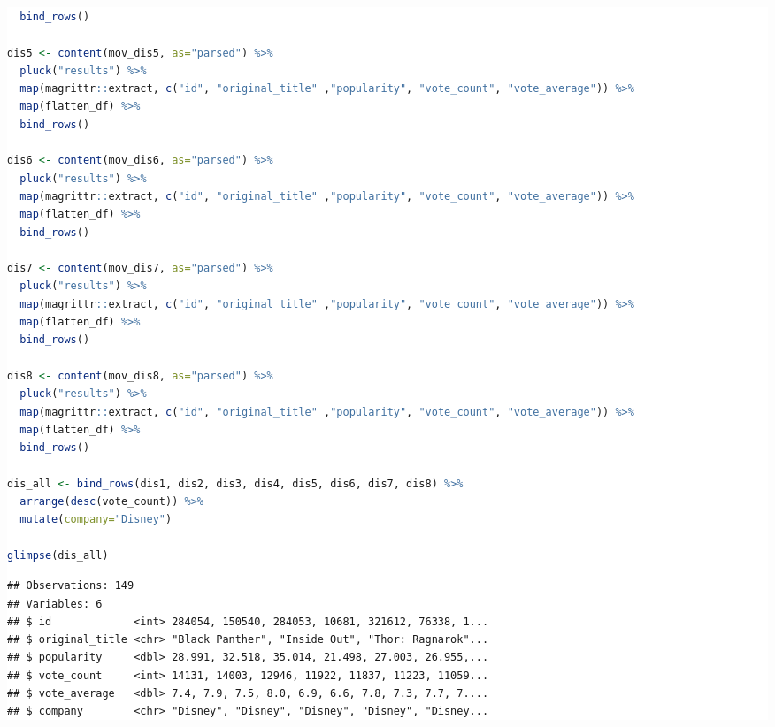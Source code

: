 ``` r
  bind_rows()

dis5 <- content(mov_dis5, as="parsed") %>% 
  pluck("results") %>% 
  map(magrittr::extract, c("id", "original_title" ,"popularity", "vote_count", "vote_average")) %>% 
  map(flatten_df) %>% 
  bind_rows()

dis6 <- content(mov_dis6, as="parsed") %>% 
  pluck("results") %>% 
  map(magrittr::extract, c("id", "original_title" ,"popularity", "vote_count", "vote_average")) %>% 
  map(flatten_df) %>% 
  bind_rows()

dis7 <- content(mov_dis7, as="parsed") %>% 
  pluck("results") %>% 
  map(magrittr::extract, c("id", "original_title" ,"popularity", "vote_count", "vote_average")) %>% 
  map(flatten_df) %>% 
  bind_rows()

dis8 <- content(mov_dis8, as="parsed") %>% 
  pluck("results") %>% 
  map(magrittr::extract, c("id", "original_title" ,"popularity", "vote_count", "vote_average")) %>% 
  map(flatten_df) %>% 
  bind_rows()

dis_all <- bind_rows(dis1, dis2, dis3, dis4, dis5, dis6, dis7, dis8) %>%  
  arrange(desc(vote_count)) %>% 
  mutate(company="Disney")

glimpse(dis_all)
```

    ## Observations: 149
    ## Variables: 6
    ## $ id             <int> 284054, 150540, 284053, 10681, 321612, 76338, 1...
    ## $ original_title <chr> "Black Panther", "Inside Out", "Thor: Ragnarok"...
    ## $ popularity     <dbl> 28.991, 32.518, 35.014, 21.498, 27.003, 26.955,...
    ## $ vote_count     <int> 14131, 14003, 12946, 11922, 11837, 11223, 11059...
    ## $ vote_average   <dbl> 7.4, 7.9, 7.5, 8.0, 6.9, 6.6, 7.8, 7.3, 7.7, 7....
    ## $ company        <chr> "Disney", "Disney", "Disney", "Disney", "Disney...
